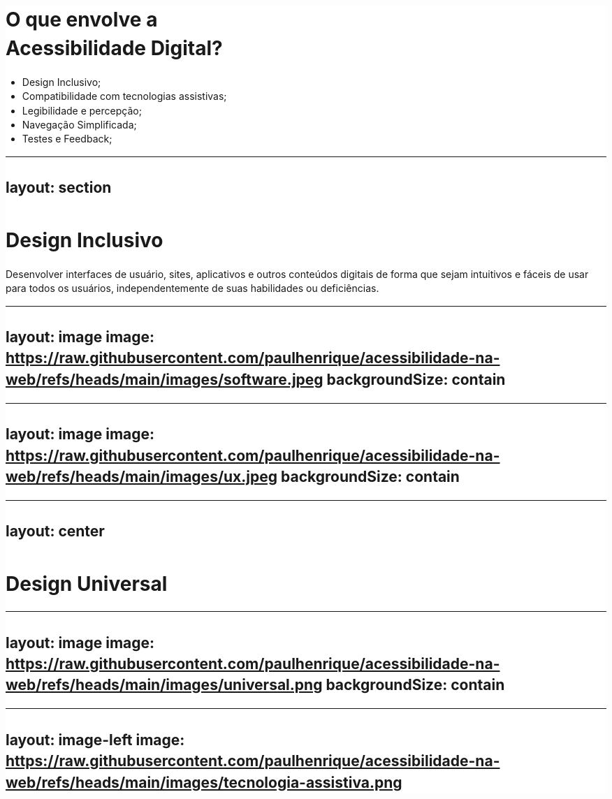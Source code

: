 # O que envolve a <br/> Acessibilidade Digital?
- Design Inclusivo;
- Compatibilidade com tecnologias assistivas; 
- Legibilidade e percepção;
- Navegação Simplificada; 
- Testes e Feedback; 

---
layout: section
---

# Design Inclusivo

Desenvolver interfaces de usuário, sites, aplicativos e outros conteúdos digitais de forma que sejam intuitivos e fáceis de usar para todos os usuários, independentemente de suas habilidades ou deficiências.

---
layout: image
image: https://raw.githubusercontent.com/paulhenrique/acessibilidade-na-web/refs/heads/main/images/software.jpeg
backgroundSize: contain
---

---
layout: image
image: https://raw.githubusercontent.com/paulhenrique/acessibilidade-na-web/refs/heads/main/images/ux.jpeg
backgroundSize: contain
---

---
layout: center
---

# Design Universal


---
layout: image
image: https://raw.githubusercontent.com/paulhenrique/acessibilidade-na-web/refs/heads/main/images/universal.png
backgroundSize: contain
---

---
layout: image-left
image: https://raw.githubusercontent.com/paulhenrique/acessibilidade-na-web/refs/heads/main/images/tecnologia-assistiva.png
---
